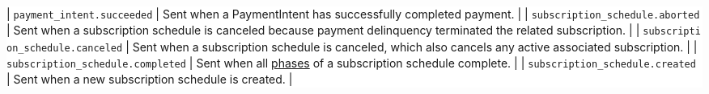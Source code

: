 | `payment_intent.succeeded`                        | Sent when a PaymentIntent has successfully completed payment.                                                                                                                                                                                                                                                                                                                                                                                                                                                                                                                                                                                                                                                                                                                                                                                                                                                                                                                                                                                   |
| `subscription_schedule.aborted`                   | Sent when a subscription schedule is canceled because payment delinquency terminated the related subscription.                                                                                                                                                                                                                                                                                                                                                                                                                                                                                                                                                                                                                                                                                                                                                                                                                                                                                                                                  |
| `subscription_schedule.canceled`                  | Sent when a subscription schedule is canceled, which also cancels any active associated subscription.                                                                                                                                                                                                                                                                                                                                                                                                                                                                                                                                                                                                                                                                                                                                                                                                                                                                                                                                           |
| `subscription_schedule.completed`                 | Sent when all [phases](https://docs.stripe.com/billing/subscriptions/subscription-schedules.md#subscription-schedule-phases) of a subscription schedule complete.                                                                                                                                                                                                                                                                                                                                                                                                                                                                                                                                                                                                                                                                                                                                                                                                                                                                               |
| `subscription_schedule.created`                   | Sent when a new subscription schedule is created.                                                                                                                                                                                                                                                                                                                                                                                                                                                                                                                                                                                                                                                                                                                                                                                                                                                                                                                                                                                               |